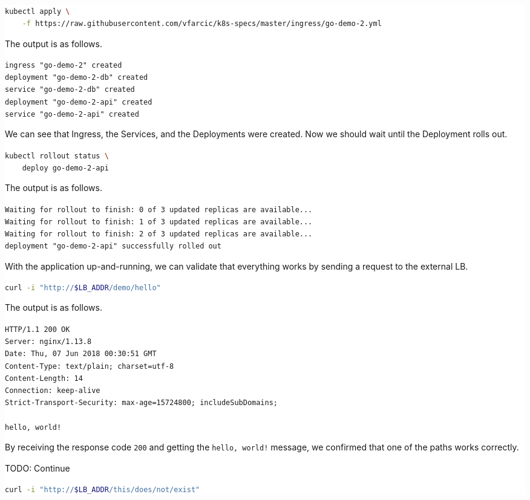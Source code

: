 ```bash
kubectl apply \
    -f https://raw.githubusercontent.com/vfarcic/k8s-specs/master/ingress/go-demo-2.yml
```

The output is as follows.

```
ingress "go-demo-2" created
deployment "go-demo-2-db" created
service "go-demo-2-db" created
deployment "go-demo-2-api" created
service "go-demo-2-api" created
```

We can see that Ingress, the Services, and the Deployments were created. Now we should wait until the Deployment rolls out.

```bash
kubectl rollout status \
    deploy go-demo-2-api
```

The output is as follows.

```
Waiting for rollout to finish: 0 of 3 updated replicas are available...
Waiting for rollout to finish: 1 of 3 updated replicas are available...
Waiting for rollout to finish: 2 of 3 updated replicas are available...
deployment "go-demo-2-api" successfully rolled out
```

With the application up-and-running, we can validate that everything works by sending a request to the external LB.

```bash
curl -i "http://$LB_ADDR/demo/hello"
```

The output is as follows.

```
HTTP/1.1 200 OK
Server: nginx/1.13.8
Date: Thu, 07 Jun 2018 00:30:51 GMT
Content-Type: text/plain; charset=utf-8
Content-Length: 14
Connection: keep-alive
Strict-Transport-Security: max-age=15724800; includeSubDomains;

hello, world!
```

By receiving the response code `200` and getting the `hello, world!` message, we confirmed that one of the paths works correctly.

TODO: Continue

```bash
curl -i "http://$LB_ADDR/this/does/not/exist"
```
